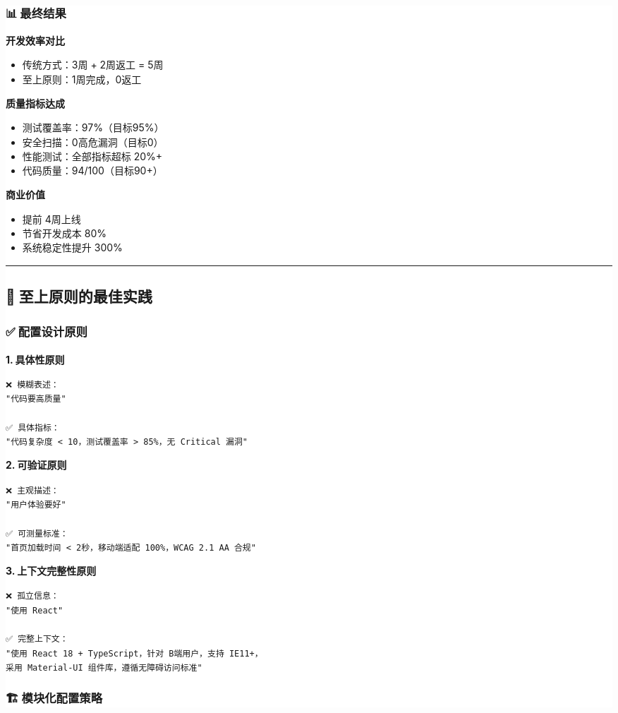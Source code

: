 
### 📊 最终结果

**开发效率对比**
- 传统方式：3周 + 2周返工 = 5周
- 至上原则：1周完成，0返工

**质量指标达成**
- 测试覆盖率：97%（目标95%）
- 安全扫描：0高危漏洞（目标0）
- 性能测试：全部指标超标 20%+
- 代码质量：94/100（目标90+）

**商业价值**
- 提前 4周上线
- 节省开发成本 80%
- 系统稳定性提升 300%

---

## 🎯 至上原则的最佳实践

### ✅ 配置设计原则

**1. 具体性原则**
```markdown
❌ 模糊表述：
"代码要高质量"

✅ 具体指标：
"代码复杂度 < 10，测试覆盖率 > 85%，无 Critical 漏洞"
```

**2. 可验证原则**
```markdown  
❌ 主观描述：
"用户体验要好"

✅ 可测量标准：
"首页加载时间 < 2秒，移动端适配 100%，WCAG 2.1 AA 合规"
```

**3. 上下文完整性原则**
```markdown
❌ 孤立信息：
"使用 React"

✅ 完整上下文：
"使用 React 18 + TypeScript，针对 B端用户，支持 IE11+，
采用 Material-UI 组件库，遵循无障碍访问标准"
```

### 🏗️ 模块化配置策略
